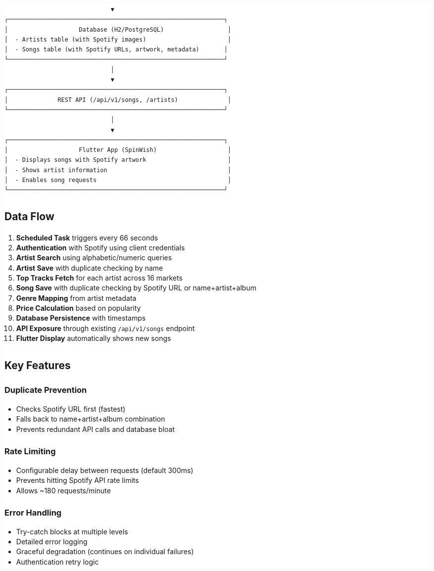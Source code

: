 ```
                              ▼
┌─────────────────────────────────────────────────────────────┐
│                    Database (H2/PostgreSQL)                  │
│  - Artists table (with Spotify images)                       │
│  - Songs table (with Spotify URLs, artwork, metadata)       │
└─────────────────────────────────────────────────────────────┘
                              │
                              ▼
┌─────────────────────────────────────────────────────────────┐
│              REST API (/api/v1/songs, /artists)              │
└─────────────────────────────────────────────────────────────┘
                              │
                              ▼
┌─────────────────────────────────────────────────────────────┐
│                    Flutter App (SpinWish)                    │
│  - Displays songs with Spotify artwork                       │
│  - Shows artist information                                  │
│  - Enables song requests                                     │
└─────────────────────────────────────────────────────────────┘
```

## Data Flow

1. **Scheduled Task** triggers every 66 seconds
2. **Authentication** with Spotify using client credentials
3. **Artist Search** using alphabetic/numeric queries
4. **Artist Save** with duplicate checking by name
5. **Top Tracks Fetch** for each artist across 16 markets
6. **Song Save** with duplicate checking by Spotify URL or name+artist+album
7. **Genre Mapping** from artist metadata
8. **Price Calculation** based on popularity
9. **Database Persistence** with timestamps
10. **API Exposure** through existing `/api/v1/songs` endpoint
11. **Flutter Display** automatically shows new songs

## Key Features

### Duplicate Prevention
- Checks Spotify URL first (fastest)
- Falls back to name+artist+album combination
- Prevents redundant API calls and database bloat

### Rate Limiting
- Configurable delay between requests (default 300ms)
- Prevents hitting Spotify API rate limits
- Allows ~180 requests/minute

### Error Handling
- Try-catch blocks at multiple levels
- Detailed error logging
- Graceful degradation (continues on individual failures)
- Authentication retry logic
